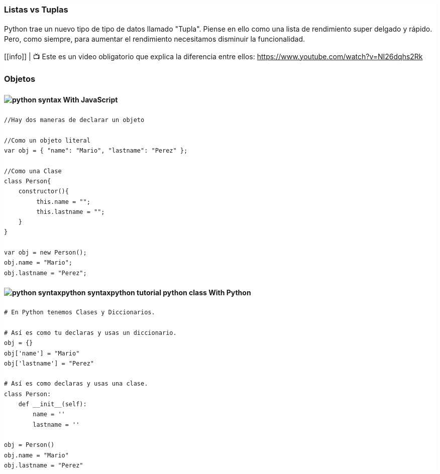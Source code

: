 ### **Listas vs Tuplas**

Python trae un nuevo tipo de tipo de datos llamado "Tupla". Piense en ello como una lista de rendimiento super delgado y rápido. Pero, como siempre, para aumentar el rendimiento necesitamos disminuir la funcionalidad.

[[info]]
| :tv: Este es un video obligatorio que explica la diferencia entre ellos: https://www.youtube.com/watch?v=NI26dqhs2Rk

### **Objetos**

#### ![python syntax](https://ucarecdn.com/2de93dfc-263c-43e3-afa5-6557a5e7cf4c/) With JavaScript

```javascript{numberLines: true}
//Hay dos maneras de declarar un objeto

//Como un objeto literal
var obj = { "name": "Mario", "lastname": "Perez" };

//Como una Clase 
class Person{
    constructor(){
         this.name = "";
         this.lastname = "";
    }
}

var obj = new Person();
obj.name = "Mario";
obj.lastname = "Perez";
```

#### ![python syntaxpython syntaxpython tutorial python class](https://ucarecdn.com/16dbf0c1-afa2-418c-a1b6-3bc8cb1d5c81/) With Python

```python{numberLines: true}
# En Python tenemos Clases y Diccionarios.

# Así es como tu declaras y usas un diccionario.
obj = {}
obj['name'] = "Mario"
obj['lastname'] = "Perez"

# Así es como declaras y usas una clase.
class Person:
    def __init__(self):
        name = ''
        lastname = ''

obj = Person()
obj.name = "Mario"
obj.lastname = "Perez"
```

